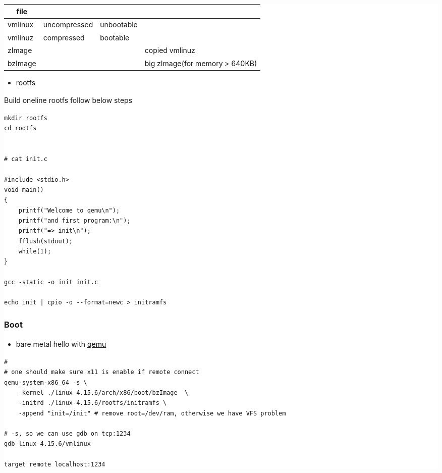 |  file   |              |            |                                |
| ------- | ------------ | ---------- | ------------------------------ |
| vmlinux | uncompressed | unbootable |                                |
| vmlinuz | compressed   | bootable   |                                |
| zImage  |              |            | copied vmlinuz                 |
| bzImage |              |            | big zImage(for memory > 640KB) |

- rootfs

Build oneline rootfs follow below steps 

```
mkdir rootfs
cd rootfs


# cat init.c

#include <stdio.h>
void main()
{
    printf("Welcome to qemu\n");
    printf("and first program:\n");
    printf("=> init\n");
    fflush(stdout);
    while(1);
}

gcc -static -o init init.c

echo init | cpio -o --format=newc > initramfs

```

### Boot 

- <a name="hw"></a>bare metal hello with [qemu](QEMU_KVM.md) 


```
#
# one should make sure x11 is enable if remote connect 
qemu-system-x86_64 -s \
    -kernel ./linux-4.15.6/arch/x86/boot/bzImage  \
    -initrd ./linux-4.15.6/rootfs/initramfs \
    -append "init=/init" # remove root=/dev/ram, otherwise we have VFS problem
    
# -s, so we can use gdb on tcp:1234
gdb linux-4.15.6/vmlinux

target remote localhost:1234
```

